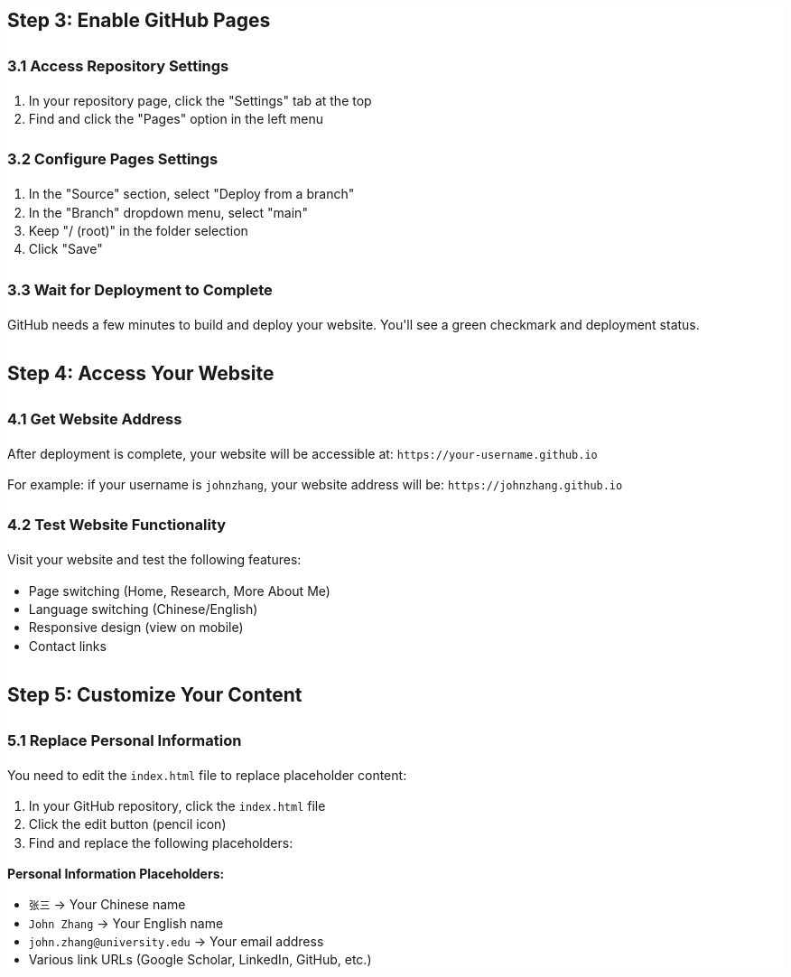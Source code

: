 ## Step 3: Enable GitHub Pages

### 3.1 Access Repository Settings

1. In your repository page, click the "Settings" tab at the top
2. Find and click the "Pages" option in the left menu

### 3.2 Configure Pages Settings

1. In the "Source" section, select "Deploy from a branch"
2. In the "Branch" dropdown menu, select "main"
3. Keep "/ (root)" in the folder selection
4. Click "Save"

### 3.3 Wait for Deployment to Complete

GitHub needs a few minutes to build and deploy your website. You'll see a green checkmark and deployment status.

## Step 4: Access Your Website

### 4.1 Get Website Address

After deployment is complete, your website will be accessible at:
`https://your-username.github.io`

For example: if your username is `johnzhang`, your website address will be:
`https://johnzhang.github.io`

### 4.2 Test Website Functionality

Visit your website and test the following features:
- Page switching (Home, Research, More About Me)
- Language switching (Chinese/English)
- Responsive design (view on mobile)
- Contact links

## Step 5: Customize Your Content

### 5.1 Replace Personal Information

You need to edit the `index.html` file to replace placeholder content:

1. In your GitHub repository, click the `index.html` file
2. Click the edit button (pencil icon)
3. Find and replace the following placeholders:

**Personal Information Placeholders:**
- `张三` → Your Chinese name
- `John Zhang` → Your English name
- `john.zhang@university.edu` → Your email address
- Various link URLs (Google Scholar, LinkedIn, GitHub, etc.)
